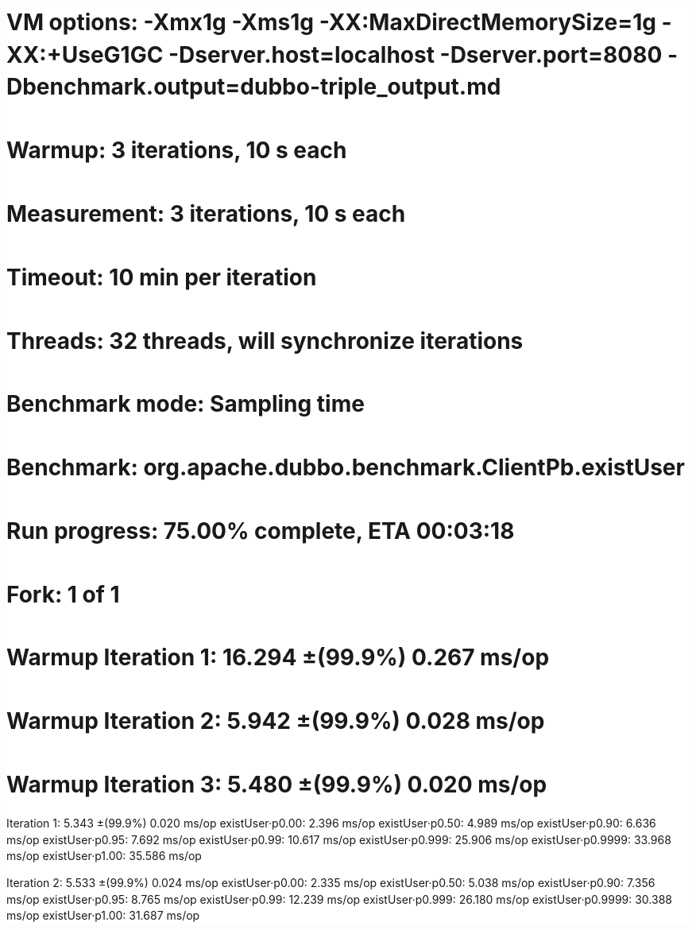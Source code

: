 # VM options: -Xmx1g -Xms1g -XX:MaxDirectMemorySize=1g -XX:+UseG1GC -Dserver.host=localhost -Dserver.port=8080 -Dbenchmark.output=dubbo-triple_output.md
# Warmup: 3 iterations, 10 s each
# Measurement: 3 iterations, 10 s each
# Timeout: 10 min per iteration
# Threads: 32 threads, will synchronize iterations
# Benchmark mode: Sampling time
# Benchmark: org.apache.dubbo.benchmark.ClientPb.existUser

# Run progress: 75.00% complete, ETA 00:03:18
# Fork: 1 of 1
# Warmup Iteration   1: 16.294 ±(99.9%) 0.267 ms/op
# Warmup Iteration   2: 5.942 ±(99.9%) 0.028 ms/op
# Warmup Iteration   3: 5.480 ±(99.9%) 0.020 ms/op
Iteration   1: 5.343 ±(99.9%) 0.020 ms/op
                 existUser·p0.00:   2.396 ms/op
                 existUser·p0.50:   4.989 ms/op
                 existUser·p0.90:   6.636 ms/op
                 existUser·p0.95:   7.692 ms/op
                 existUser·p0.99:   10.617 ms/op
                 existUser·p0.999:  25.906 ms/op
                 existUser·p0.9999: 33.968 ms/op
                 existUser·p1.00:   35.586 ms/op

Iteration   2: 5.533 ±(99.9%) 0.024 ms/op
                 existUser·p0.00:   2.335 ms/op
                 existUser·p0.50:   5.038 ms/op
                 existUser·p0.90:   7.356 ms/op
                 existUser·p0.95:   8.765 ms/op
                 existUser·p0.99:   12.239 ms/op
                 existUser·p0.999:  26.180 ms/op
                 existUser·p0.9999: 30.388 ms/op
                 existUser·p1.00:   31.687 ms/op
